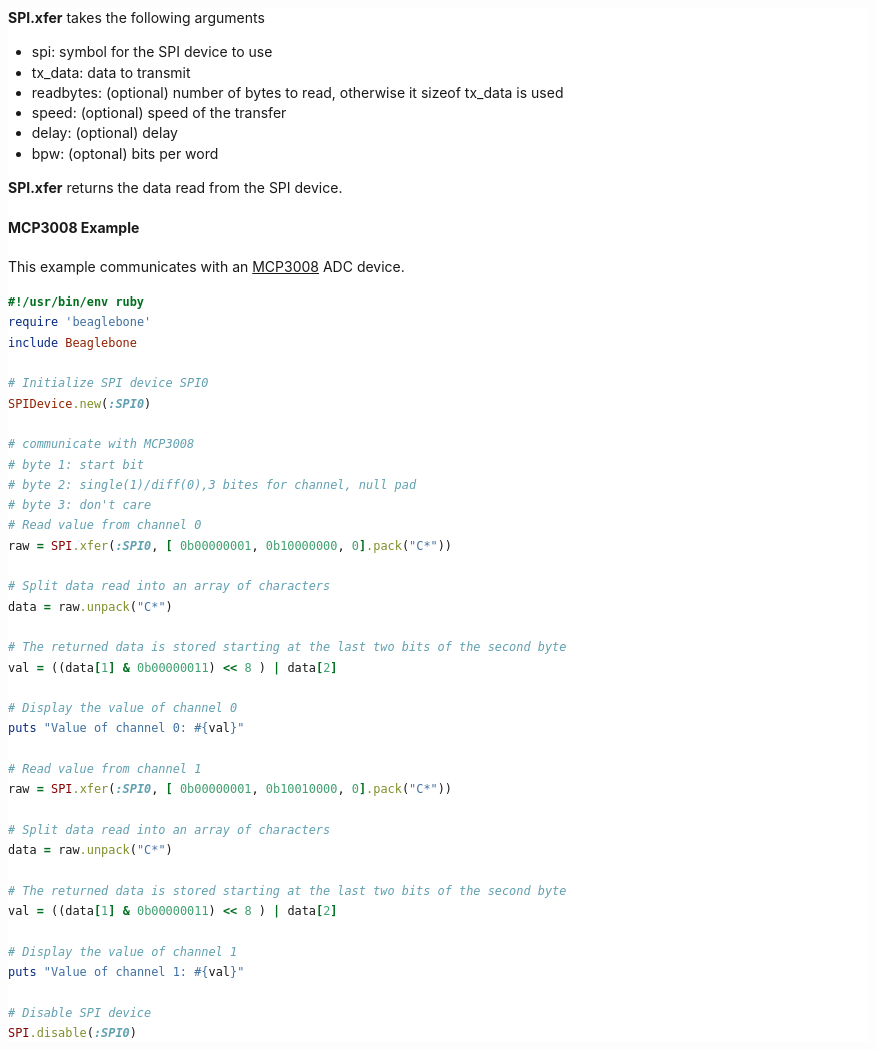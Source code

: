 **SPI.xfer** takes the following arguments
- spi: symbol for the SPI device to use
- tx_data: data to transmit
- readbytes: (optional) number of bytes to read, otherwise it sizeof tx_data is used
- speed: (optional) speed of the transfer
- delay: (optional) delay
- bpw: (optonal) bits per word

**SPI.xfer** returns the data read from the SPI device.

#### MCP3008 Example
This example communicates with an [MCP3008](http://www.adafruit.com/products/856) ADC device.

```ruby
#!/usr/bin/env ruby
require 'beaglebone'
include Beaglebone

# Initialize SPI device SPI0
SPIDevice.new(:SPI0)

# communicate with MCP3008
# byte 1: start bit
# byte 2: single(1)/diff(0),3 bites for channel, null pad
# byte 3: don't care
# Read value from channel 0
raw = SPI.xfer(:SPI0, [ 0b00000001, 0b10000000, 0].pack("C*"))

# Split data read into an array of characters
data = raw.unpack("C*")

# The returned data is stored starting at the last two bits of the second byte
val = ((data[1] & 0b00000011) << 8 ) | data[2]

# Display the value of channel 0
puts "Value of channel 0: #{val}"

# Read value from channel 1
raw = SPI.xfer(:SPI0, [ 0b00000001, 0b10010000, 0].pack("C*"))

# Split data read into an array of characters
data = raw.unpack("C*")

# The returned data is stored starting at the last two bits of the second byte
val = ((data[1] & 0b00000011) << 8 ) | data[2]

# Display the value of channel 1
puts "Value of channel 1: #{val}"

# Disable SPI device
SPI.disable(:SPI0)
```
